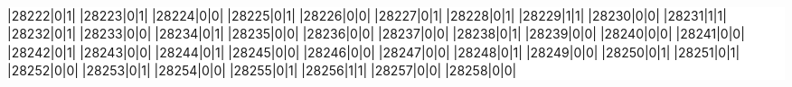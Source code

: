 |28222|0|1|
|28223|0|1|
|28224|0|0|
|28225|0|1|
|28226|0|0|
|28227|0|1|
|28228|0|1|
|28229|1|1|
|28230|0|0|
|28231|1|1|
|28232|0|1|
|28233|0|0|
|28234|0|1|
|28235|0|0|
|28236|0|0|
|28237|0|0|
|28238|0|1|
|28239|0|0|
|28240|0|0|
|28241|0|0|
|28242|0|1|
|28243|0|0|
|28244|0|1|
|28245|0|0|
|28246|0|0|
|28247|0|0|
|28248|0|1|
|28249|0|0|
|28250|0|1|
|28251|0|1|
|28252|0|0|
|28253|0|1|
|28254|0|0|
|28255|0|1|
|28256|1|1|
|28257|0|0|
|28258|0|0|